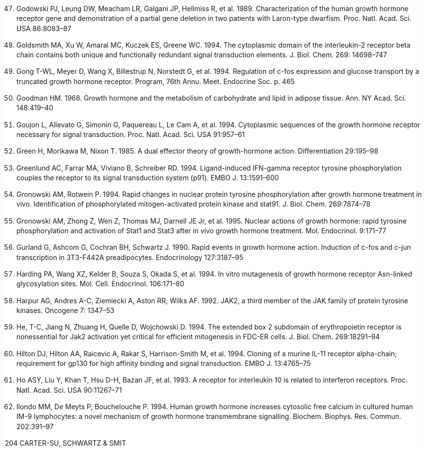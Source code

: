 47. Godowski PJ, Leung DW, Meacham LR, Galgani JP, Hellmiss R, et al. 1989. Characterization of the human growth hormone receptor gene and demonstration of a partial gene deletion in two patients with Laron-type dwarfism. Proc. Natl. Acad. Sci. USA 86:8083–87

48. Goldsmith MA, Xu W, Amaral MC, Kuczek ES, Greene WC. 1994. The cytoplasmic domain of the interleukin-2 receptor beta chain contains both unique and functionally redundant signal transduction elements. J. Biol. Chem. 269: 14698–747

49. Gong T-WL, Meyer D, Wang X, Billestrup N, Norstedt G, et al. 1994. Regulation of c-fos expression and glucose transport by a truncated growth hormone receptor. Program, 76th Annu. Meet. Endocrine Soc. p. 465

50. Goodman HM. 1968. Growth hormone and the metabolism of carbohydrate and lipid in adipose tissue. Ann. NY Acad. Sci. 148:419–40

51. Goujon L, Allevato G, Simonin G, Paquereau L, Le Cam A, et al. 1994. Cytoplasmic sequences of the growth hormone receptor necessary for signal transduction. Proc. Natl. Acad. Sci. USA 91:957–61

52. Green H, Morikawa M, Nixon T. 1985. A dual effector theory of growth-hormone action. Differentiation 29:195–98

53. Greenlund AC, Farrar MA, Viviano B, Schreiber RD. 1994. Ligand-induced IFN-gamma receptor tyrosine phosphorylation couples the receptor to its signal transduction system (p91). EMBO J. 13:1591–600

54. Gronowski AM, Rotwein P. 1994. Rapid changes in nuclear protein tyrosine phosphorylation after growth hormone treatment in vivo. Identification of phosphorylated mitogen-activated protein kinase and stat91. J. Biol. Chem. 269:7874–78

55. Gronowski AM, Zhong Z, Wen Z, Thomas MJ, Darnell JE Jr, et al. 1995. Nuclear actions of growth hormone: rapid tyrosine phosphorylation and activation of Stat1 and Stat3 after in vivo growth hormone treatment. Mol. Endocrinol. 9:171–77

56. Gurland G, Ashcom G, Cochran BH, Schwartz J. 1990. Rapid events in growth hormone action. Induction of c-fos and c-jun transcription in 3T3-F442A preadipocytes. Endocrinology 127:3187–95

57. Harding PA, Wang XZ, Kelder B, Souza S, Okada S, et al. 1994. In vitro mutagenesis of growth hormone receptor Asn-linked glycosylation sites. Mol. Cell. Endocrinol. 106:171–80

58. Harpur AG, Andres A-C, Ziemiecki A, Aston RR, Wilks AF. 1992. JAK2, a third member of the JAK family of protein tyrosine kinases. Oncogene 7: 1347–53

59. He, T-C, Jiang N, Zhuang H, Quelle D, Wojchowski D. 1994. The extended box 2 subdomain of erythropoietin receptor is nonessential for Jak2 activation yet critical for efficient mitogenesis in FDC-ER cells. J. Biol. Chem. 269:18291–94

60. Hilton DJ, Hilton AA, Raicevic A, Rakar S, Harrison-Smith M, et al. 1994. Cloning of a murine IL-11 receptor alpha-chain; requirement for gp130 for high affinity binding and signal transduction. EMBO J. 13:4765–75

61. Ho ASY, Liu Y, Khan T, Hsu D-H, Bazan JF, et al. 1993. A receptor for interleukin 10 is related to interferon receptors. Proc. Natl. Acad. Sci. USA 90:11267–71

62. Ilondo MM, De Meyts P, Bouchelouche P. 1994. Human growth hormone increases cytosolic free calcium in cultured human IM-9 lymphocytes: a novel mechanism of growth hormone transmembrane signalling. Biochem. Biophys. Res. Commun. 202:391–97

204 CARTER-SU, SCHWARTZ & SMIT

